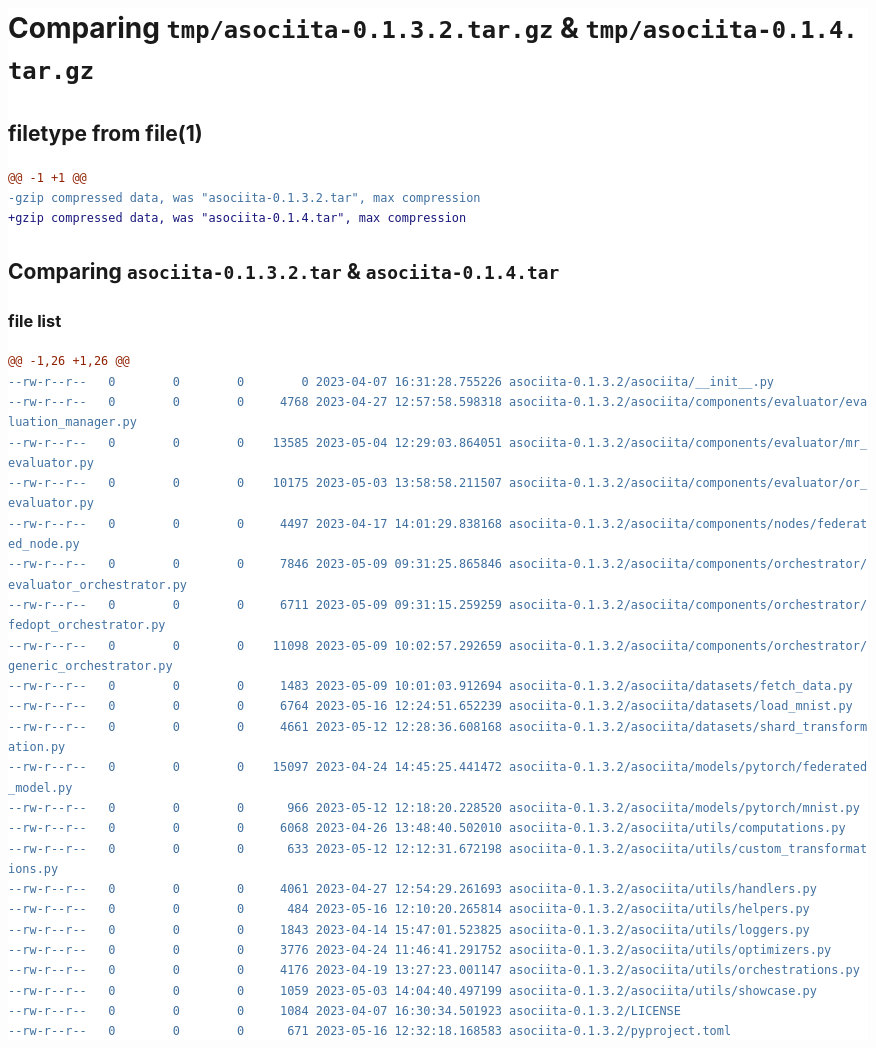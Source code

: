 # Comparing `tmp/asociita-0.1.3.2.tar.gz` & `tmp/asociita-0.1.4.tar.gz`

## filetype from file(1)

```diff
@@ -1 +1 @@
-gzip compressed data, was "asociita-0.1.3.2.tar", max compression
+gzip compressed data, was "asociita-0.1.4.tar", max compression
```

## Comparing `asociita-0.1.3.2.tar` & `asociita-0.1.4.tar`

### file list

```diff
@@ -1,26 +1,26 @@
--rw-r--r--   0        0        0        0 2023-04-07 16:31:28.755226 asociita-0.1.3.2/asociita/__init__.py
--rw-r--r--   0        0        0     4768 2023-04-27 12:57:58.598318 asociita-0.1.3.2/asociita/components/evaluator/evaluation_manager.py
--rw-r--r--   0        0        0    13585 2023-05-04 12:29:03.864051 asociita-0.1.3.2/asociita/components/evaluator/mr_evaluator.py
--rw-r--r--   0        0        0    10175 2023-05-03 13:58:58.211507 asociita-0.1.3.2/asociita/components/evaluator/or_evaluator.py
--rw-r--r--   0        0        0     4497 2023-04-17 14:01:29.838168 asociita-0.1.3.2/asociita/components/nodes/federated_node.py
--rw-r--r--   0        0        0     7846 2023-05-09 09:31:25.865846 asociita-0.1.3.2/asociita/components/orchestrator/evaluator_orchestrator.py
--rw-r--r--   0        0        0     6711 2023-05-09 09:31:15.259259 asociita-0.1.3.2/asociita/components/orchestrator/fedopt_orchestrator.py
--rw-r--r--   0        0        0    11098 2023-05-09 10:02:57.292659 asociita-0.1.3.2/asociita/components/orchestrator/generic_orchestrator.py
--rw-r--r--   0        0        0     1483 2023-05-09 10:01:03.912694 asociita-0.1.3.2/asociita/datasets/fetch_data.py
--rw-r--r--   0        0        0     6764 2023-05-16 12:24:51.652239 asociita-0.1.3.2/asociita/datasets/load_mnist.py
--rw-r--r--   0        0        0     4661 2023-05-12 12:28:36.608168 asociita-0.1.3.2/asociita/datasets/shard_transformation.py
--rw-r--r--   0        0        0    15097 2023-04-24 14:45:25.441472 asociita-0.1.3.2/asociita/models/pytorch/federated_model.py
--rw-r--r--   0        0        0      966 2023-05-12 12:18:20.228520 asociita-0.1.3.2/asociita/models/pytorch/mnist.py
--rw-r--r--   0        0        0     6068 2023-04-26 13:48:40.502010 asociita-0.1.3.2/asociita/utils/computations.py
--rw-r--r--   0        0        0      633 2023-05-12 12:12:31.672198 asociita-0.1.3.2/asociita/utils/custom_transformations.py
--rw-r--r--   0        0        0     4061 2023-04-27 12:54:29.261693 asociita-0.1.3.2/asociita/utils/handlers.py
--rw-r--r--   0        0        0      484 2023-05-16 12:10:20.265814 asociita-0.1.3.2/asociita/utils/helpers.py
--rw-r--r--   0        0        0     1843 2023-04-14 15:47:01.523825 asociita-0.1.3.2/asociita/utils/loggers.py
--rw-r--r--   0        0        0     3776 2023-04-24 11:46:41.291752 asociita-0.1.3.2/asociita/utils/optimizers.py
--rw-r--r--   0        0        0     4176 2023-04-19 13:27:23.001147 asociita-0.1.3.2/asociita/utils/orchestrations.py
--rw-r--r--   0        0        0     1059 2023-05-03 14:04:40.497199 asociita-0.1.3.2/asociita/utils/showcase.py
--rw-r--r--   0        0        0     1084 2023-04-07 16:30:34.501923 asociita-0.1.3.2/LICENSE
--rw-r--r--   0        0        0      671 2023-05-16 12:32:18.168583 asociita-0.1.3.2/pyproject.toml
```